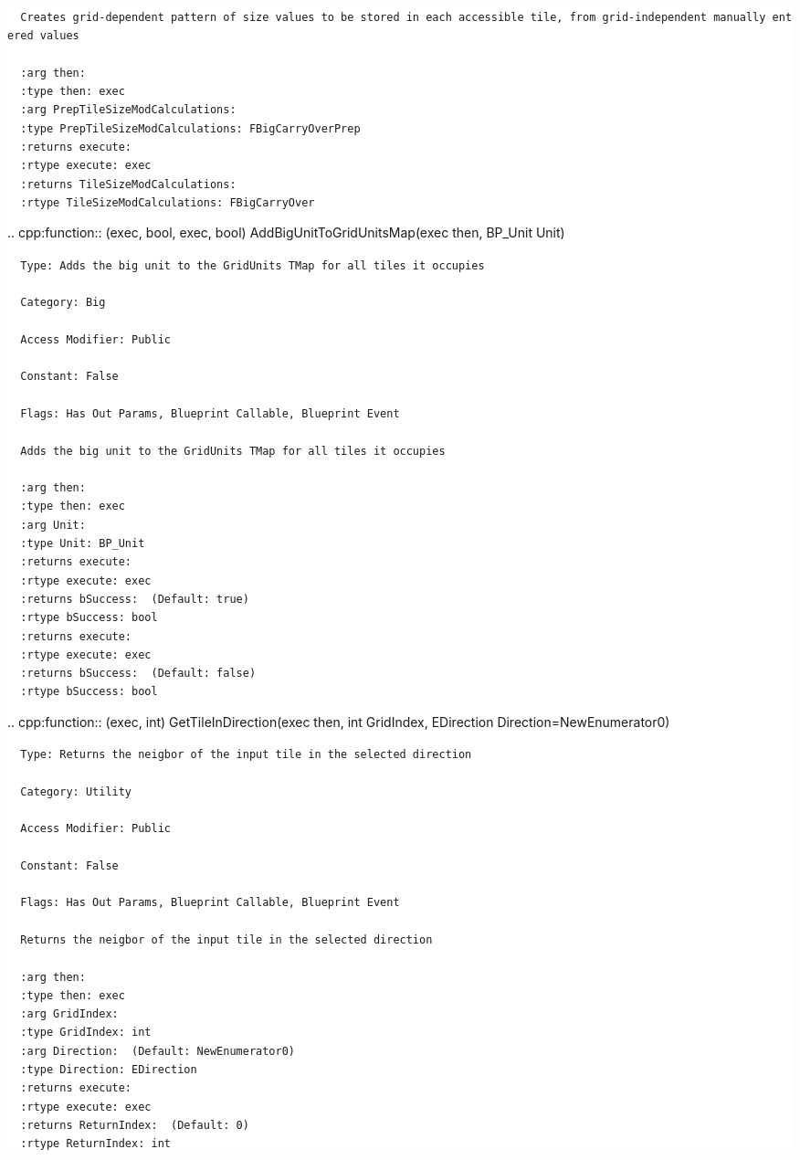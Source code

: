       Creates grid-dependent pattern of size values to be stored in each accessible tile, from grid-independent manually entered values

      :arg then: 
      :type then: exec
      :arg PrepTileSizeModCalculations: 
      :type PrepTileSizeModCalculations: FBigCarryOverPrep
      :returns execute: 
      :rtype execute: exec
      :returns TileSizeModCalculations: 
      :rtype TileSizeModCalculations: FBigCarryOver

   .. cpp:function:: (exec, bool, exec, bool) AddBigUnitToGridUnitsMap(exec then, BP_Unit Unit)

      Type: Adds the big unit to the GridUnits TMap for all tiles it occupies

      Category: Big

      Access Modifier: Public

      Constant: False

      Flags: Has Out Params, Blueprint Callable, Blueprint Event

      Adds the big unit to the GridUnits TMap for all tiles it occupies

      :arg then: 
      :type then: exec
      :arg Unit: 
      :type Unit: BP_Unit
      :returns execute: 
      :rtype execute: exec
      :returns bSuccess:  (Default: true)
      :rtype bSuccess: bool
      :returns execute: 
      :rtype execute: exec
      :returns bSuccess:  (Default: false)
      :rtype bSuccess: bool

   .. cpp:function:: (exec, int) GetTileInDirection(exec then, int GridIndex, EDirection Direction=NewEnumerator0)

      Type: Returns the neigbor of the input tile in the selected direction

      Category: Utility

      Access Modifier: Public

      Constant: False

      Flags: Has Out Params, Blueprint Callable, Blueprint Event

      Returns the neigbor of the input tile in the selected direction

      :arg then: 
      :type then: exec
      :arg GridIndex: 
      :type GridIndex: int
      :arg Direction:  (Default: NewEnumerator0)
      :type Direction: EDirection
      :returns execute: 
      :rtype execute: exec
      :returns ReturnIndex:  (Default: 0)
      :rtype ReturnIndex: int
